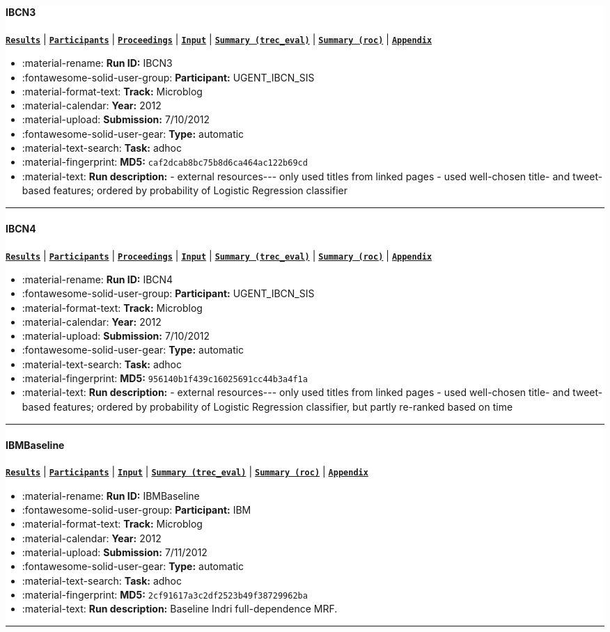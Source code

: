#### IBCN3 
[**`Results`**](./results.md#ibcn3) | [**`Participants`**](./participants.md#ugent_ibcn_sis) | [**`Proceedings`**](./proceedings.md#ugent-participation-in-the-microblog-track-2012) | [**`Input`**](https://trec.nist.gov/results/trec21/microblog/input.IBCN3.gz) | [**`Summary (trec_eval)`**](https://trec.nist.gov/results/trec21/microblog/summary.treceval.IBCN3) | [**`Summary (roc)`**](https://trec.nist.gov/results/trec21/microblog/summary.roc.IBCN3) | [**`Appendix`**](https://trec.nist.gov/pubs/trec21/appendices/microblog/IBCN3.pdf) 

- :material-rename: **Run ID:** IBCN3 
- :fontawesome-solid-user-group: **Participant:** UGENT_IBCN_SIS 
- :material-format-text: **Track:** Microblog 
- :material-calendar: **Year:** 2012 
- :material-upload: **Submission:** 7/10/2012 
- :fontawesome-solid-user-gear: **Type:** automatic 
- :material-text-search: **Task:** adhoc 
- :material-fingerprint: **MD5:** `caf2dcab8bc75b8d6ca464ac122b69cd` 
- :material-text: **Run description:** - external resources--- only used titles from linked pages - used well-chosen title- and tweet-based features; ordered by probability of Logistic Regression classifier 

---
#### IBCN4 
[**`Results`**](./results.md#ibcn4) | [**`Participants`**](./participants.md#ugent_ibcn_sis) | [**`Proceedings`**](./proceedings.md#ugent-participation-in-the-microblog-track-2012) | [**`Input`**](https://trec.nist.gov/results/trec21/microblog/input.IBCN4.gz) | [**`Summary (trec_eval)`**](https://trec.nist.gov/results/trec21/microblog/summary.treceval.IBCN4) | [**`Summary (roc)`**](https://trec.nist.gov/results/trec21/microblog/summary.roc.IBCN4) | [**`Appendix`**](https://trec.nist.gov/pubs/trec21/appendices/microblog/IBCN4.pdf) 

- :material-rename: **Run ID:** IBCN4 
- :fontawesome-solid-user-group: **Participant:** UGENT_IBCN_SIS 
- :material-format-text: **Track:** Microblog 
- :material-calendar: **Year:** 2012 
- :material-upload: **Submission:** 7/10/2012 
- :fontawesome-solid-user-gear: **Type:** automatic 
- :material-text-search: **Task:** adhoc 
- :material-fingerprint: **MD5:** `956140b1f439c16025691cc44b3a4f1a` 
- :material-text: **Run description:** - external resources--- only used titles from linked pages - used well-chosen title- and tweet-based features; ordered by probability of Logistic Regression classifier, but partly re-ranked based on time 

---
#### IBMBaseline 
[**`Results`**](./results.md#ibmbaseline) | [**`Participants`**](./participants.md#ibm) | [**`Input`**](https://trec.nist.gov/results/trec21/microblog/input.IBMBaseline.gz) | [**`Summary (trec_eval)`**](https://trec.nist.gov/results/trec21/microblog/summary.treceval.IBMBaseline) | [**`Summary (roc)`**](https://trec.nist.gov/results/trec21/microblog/summary.roc.IBMBaseline) | [**`Appendix`**](https://trec.nist.gov/pubs/trec21/appendices/microblog/IBMBaseline.pdf) 

- :material-rename: **Run ID:** IBMBaseline 
- :fontawesome-solid-user-group: **Participant:** IBM 
- :material-format-text: **Track:** Microblog 
- :material-calendar: **Year:** 2012 
- :material-upload: **Submission:** 7/11/2012 
- :fontawesome-solid-user-gear: **Type:** automatic 
- :material-text-search: **Task:** adhoc 
- :material-fingerprint: **MD5:** `2cf91617a3c2df2523b49f38729962ba` 
- :material-text: **Run description:** Baseline Indri full-dependence MRF. 

---